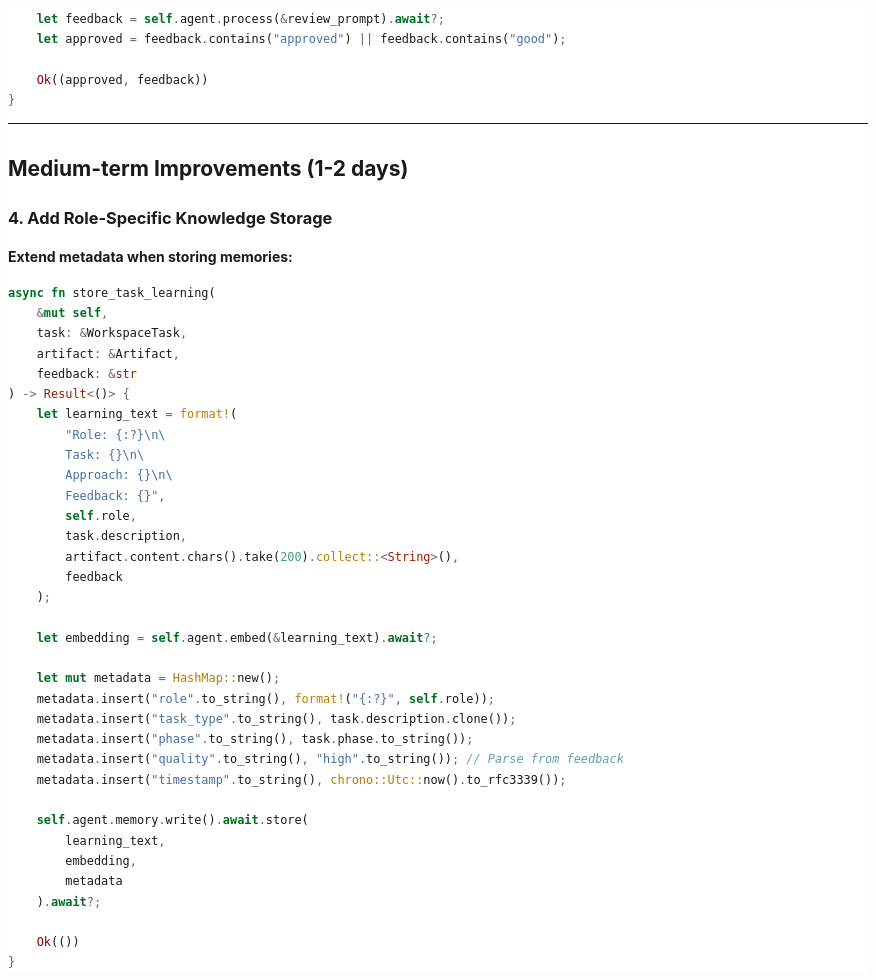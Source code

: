 ```rust
    let feedback = self.agent.process(&review_prompt).await?;
    let approved = feedback.contains("approved") || feedback.contains("good");
    
    Ok((approved, feedback))
}
```

---

## Medium-term Improvements (1-2 days)

### 4. Add Role-Specific Knowledge Storage

**Extend metadata when storing memories:**

```rust
async fn store_task_learning(
    &mut self,
    task: &WorkspaceTask,
    artifact: &Artifact,
    feedback: &str
) -> Result<()> {
    let learning_text = format!(
        "Role: {:?}\n\
        Task: {}\n\
        Approach: {}\n\
        Feedback: {}",
        self.role,
        task.description,
        artifact.content.chars().take(200).collect::<String>(),
        feedback
    );
    
    let embedding = self.agent.embed(&learning_text).await?;
    
    let mut metadata = HashMap::new();
    metadata.insert("role".to_string(), format!("{:?}", self.role));
    metadata.insert("task_type".to_string(), task.description.clone());
    metadata.insert("phase".to_string(), task.phase.to_string());
    metadata.insert("quality".to_string(), "high".to_string()); // Parse from feedback
    metadata.insert("timestamp".to_string(), chrono::Utc::now().to_rfc3339());
    
    self.agent.memory.write().await.store(
        learning_text,
        embedding,
        metadata
    ).await?;
    
    Ok(())
}
```
